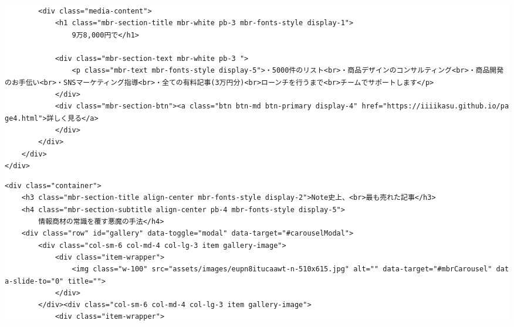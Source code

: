             <div class="media-content">
                <h1 class="mbr-section-title mbr-white pb-3 mbr-fonts-style display-1">
                    9万8,000円で</h1>
                
                <div class="mbr-section-text mbr-white pb-3 ">
                    <p class="mbr-text mbr-fonts-style display-5">・5000件のリスト<br>・商品デザインのコンサルティング<br>・商品開発のお手伝い<br>・SNSマーケティング指導<br>・全ての有料記事(3万円分)<br>ローンチを行うまで<br>チームでサポートします</p>
                </div>
                <div class="mbr-section-btn"><a class="btn btn-md btn-primary display-4" href="https://iiiikasu.github.io/page4.html">詳しく見る</a>
                </div>
            </div>
        </div>
    </div>

</section>

<section class="mbr-gallery gallery5 cid-rUUYPNUBkz" id="gallery5-5">

    

    

    <div class="container">
        <h3 class="mbr-section-title align-center mbr-fonts-style display-2">Note史上、<br>最も売れた記事</h3>
        <h4 class="mbr-section-subtitle align-center pb-4 mbr-fonts-style display-5">
            情報商材の常識を覆す悪魔の手法</h4>
        <div class="row" id="gallery" data-toggle="modal" data-target="#carouselModal">
            <div class="col-sm-6 col-md-4 col-lg-3 item gallery-image">
                <div class="item-wrapper">
                    <img class="w-100" src="assets/images/eupn8itucaawt-n-510x615.jpg" alt="" data-target="#mbrCarousel" data-slide-to="0" title="">
                </div>
            </div><div class="col-sm-6 col-md-4 col-lg-3 item gallery-image">
                <div class="item-wrapper">